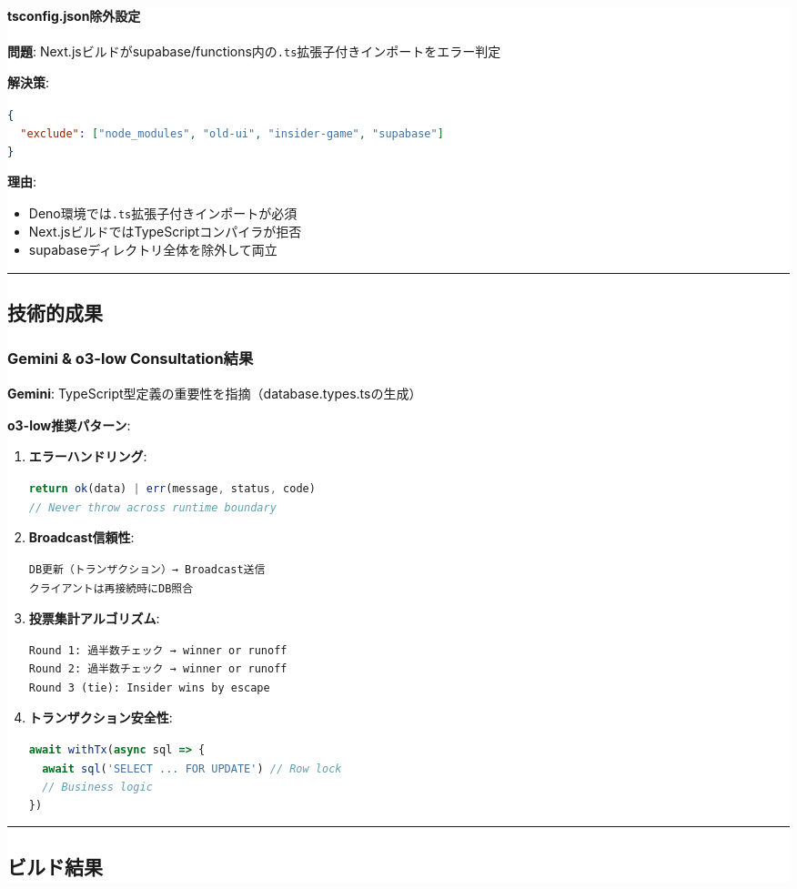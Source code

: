 #### tsconfig.json除外設定

**問題**: Next.jsビルドがsupabase/functions内の`.ts`拡張子付きインポートをエラー判定

**解決策**:
```json
{
  "exclude": ["node_modules", "old-ui", "insider-game", "supabase"]
}
```

**理由**:
- Deno環境では`.ts`拡張子付きインポートが必須
- Next.jsビルドではTypeScriptコンパイラが拒否
- supabaseディレクトリ全体を除外して両立

---

## 技術的成果

### Gemini & o3-low Consultation結果

**Gemini**: TypeScript型定義の重要性を指摘（database.types.tsの生成）

**o3-low推奨パターン**:

1. **エラーハンドリング**:
   ```typescript
   return ok(data) | err(message, status, code)
   // Never throw across runtime boundary
   ```

2. **Broadcast信頼性**:
   ```
   DB更新（トランザクション）→ Broadcast送信
   クライアントは再接続時にDB照合
   ```

3. **投票集計アルゴリズム**:
   ```
   Round 1: 過半数チェック → winner or runoff
   Round 2: 過半数チェック → winner or runoff
   Round 3 (tie): Insider wins by escape
   ```

4. **トランザクション安全性**:
   ```typescript
   await withTx(async sql => {
     await sql('SELECT ... FOR UPDATE') // Row lock
     // Business logic
   })
   ```

---

## ビルド結果
